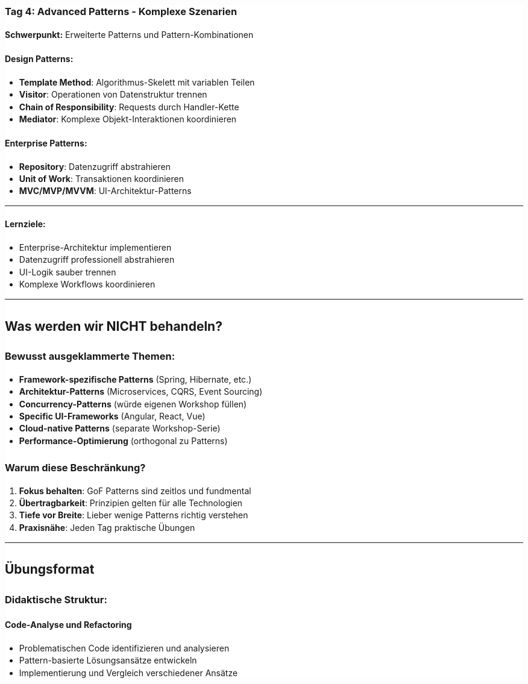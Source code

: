 ### Tag 4: Advanced Patterns - Komplexe Szenarien
**Schwerpunkt:** Erweiterte Patterns und Pattern-Kombinationen

#### Design Patterns:
- **Template Method**: Algorithmus-Skelett mit variablen Teilen
- **Visitor**: Operationen von Datenstruktur trennen  
- **Chain of Responsibility**: Requests durch Handler-Kette
- **Mediator**: Komplexe Objekt-Interaktionen koordinieren

#### Enterprise Patterns:
- **Repository**: Datenzugriff abstrahieren
- **Unit of Work**: Transaktionen koordinieren
- **MVC/MVP/MVVM**: UI-Architektur-Patterns

---

#### Lernziele:
- Enterprise-Architektur implementieren  
- Datenzugriff professionell abstrahieren  
- UI-Logik sauber trennen  
- Komplexe Workflows koordinieren

---

## Was werden wir NICHT behandeln?

### Bewusst ausgeklammerte Themen:
- **Framework-spezifische Patterns** (Spring, Hibernate, etc.)
- **Architektur-Patterns** (Microservices, CQRS, Event Sourcing)
- **Concurrency-Patterns** (würde eigenen Workshop füllen)
- **Specific UI-Frameworks** (Angular, React, Vue)
- **Cloud-native Patterns** (separate Workshop-Serie)
- **Performance-Optimierung** (orthogonal zu Patterns)

### Warum diese Beschränkung?
1. **Fokus behalten**: GoF Patterns sind zeitlos und fundmental
2. **Übertragbarkeit**: Prinzipien gelten für alle Technologien
3. **Tiefe vor Breite**: Lieber wenige Patterns richtig verstehen
4. **Praxisnähe**: Jeden Tag praktische Übungen

---

## Übungsformat

### Didaktische Struktur:

#### Code-Analyse und Refactoring
- Problematischen Code identifizieren und analysieren
- Pattern-basierte Lösungsansätze entwickeln
- Implementierung und Vergleich verschiedener Ansätze
